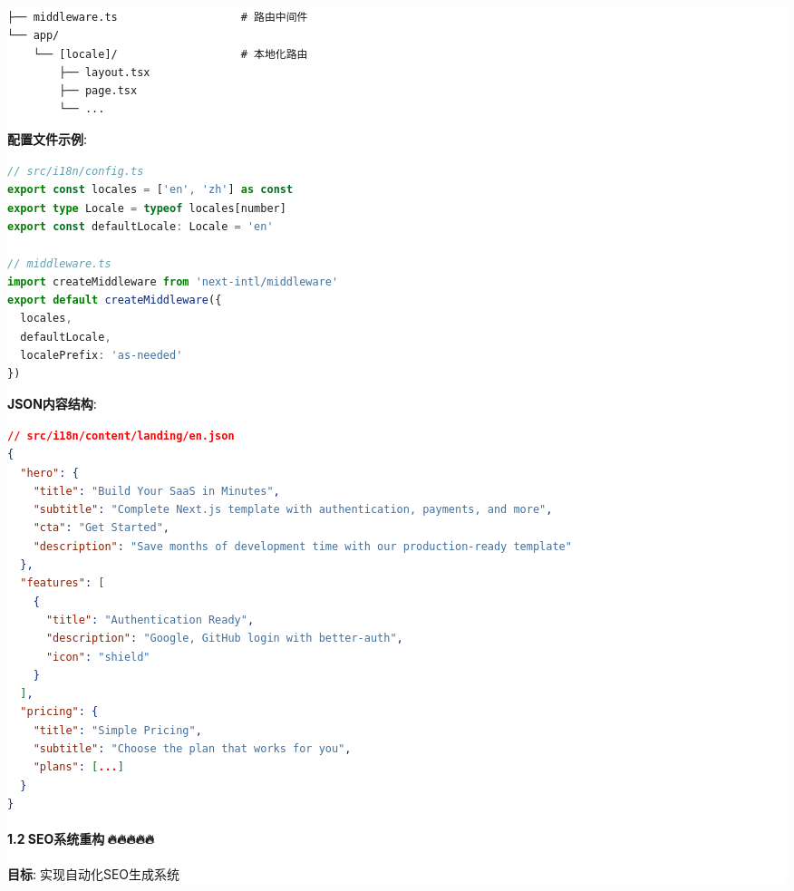 ```
├── middleware.ts                   # 路由中间件
└── app/
    └── [locale]/                   # 本地化路由
        ├── layout.tsx
        ├── page.tsx
        └── ...
```

**配置文件示例**:
```typescript
// src/i18n/config.ts
export const locales = ['en', 'zh'] as const
export type Locale = typeof locales[number]
export const defaultLocale: Locale = 'en'

// middleware.ts  
import createMiddleware from 'next-intl/middleware'
export default createMiddleware({
  locales,
  defaultLocale,
  localePrefix: 'as-needed'
})
```

**JSON内容结构**:
```json
// src/i18n/content/landing/en.json
{
  "hero": {
    "title": "Build Your SaaS in Minutes",
    "subtitle": "Complete Next.js template with authentication, payments, and more",
    "cta": "Get Started",
    "description": "Save months of development time with our production-ready template"
  },
  "features": [
    {
      "title": "Authentication Ready",
      "description": "Google, GitHub login with better-auth",
      "icon": "shield"
    }
  ],
  "pricing": {
    "title": "Simple Pricing",
    "subtitle": "Choose the plan that works for you",
    "plans": [...]
  }
}
```

#### 1.2 SEO系统重构 🔥🔥🔥🔥🔥

**目标**: 实现自动化SEO生成系统
